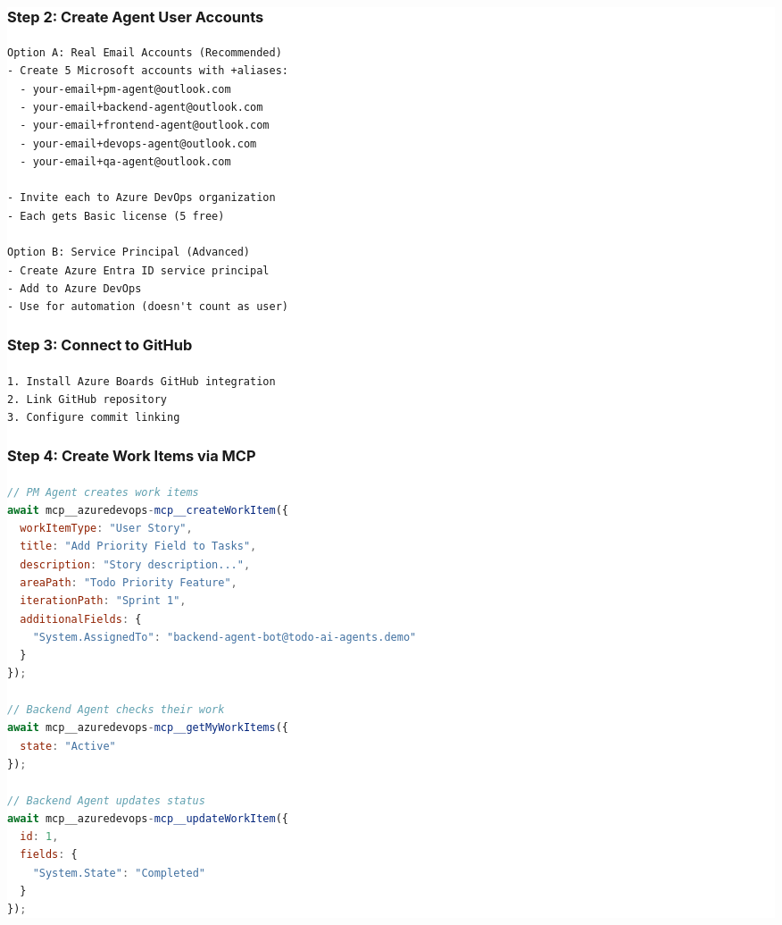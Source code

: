 ### Step 2: Create Agent User Accounts
```
Option A: Real Email Accounts (Recommended)
- Create 5 Microsoft accounts with +aliases:
  - your-email+pm-agent@outlook.com
  - your-email+backend-agent@outlook.com
  - your-email+frontend-agent@outlook.com
  - your-email+devops-agent@outlook.com
  - your-email+qa-agent@outlook.com

- Invite each to Azure DevOps organization
- Each gets Basic license (5 free)

Option B: Service Principal (Advanced)
- Create Azure Entra ID service principal
- Add to Azure DevOps
- Use for automation (doesn't count as user)
```

### Step 3: Connect to GitHub
```
1. Install Azure Boards GitHub integration
2. Link GitHub repository
3. Configure commit linking
```

### Step 4: Create Work Items via MCP
```javascript
// PM Agent creates work items
await mcp__azuredevops-mcp__createWorkItem({
  workItemType: "User Story",
  title: "Add Priority Field to Tasks",
  description: "Story description...",
  areaPath: "Todo Priority Feature",
  iterationPath: "Sprint 1",
  additionalFields: {
    "System.AssignedTo": "backend-agent-bot@todo-ai-agents.demo"
  }
});

// Backend Agent checks their work
await mcp__azuredevops-mcp__getMyWorkItems({
  state: "Active"
});

// Backend Agent updates status
await mcp__azuredevops-mcp__updateWorkItem({
  id: 1,
  fields: {
    "System.State": "Completed"
  }
});
```
